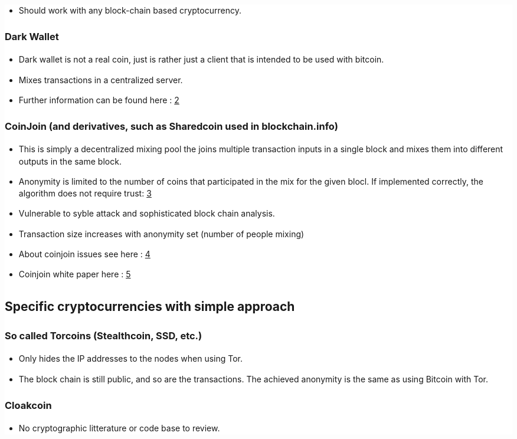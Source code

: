 

-   Should work with any block-chain based cryptocurrency.

### Dark Wallet

-   Dark wallet is not a real coin, just is rather just a client that is intended to be used with bitcoin.



-   Mixes transactions in a centralized server.



-   Further information can be found here : [2](https://wiki.unsystem.net/en/index.php/DarkWallet/CoinMixing)

### CoinJoin (and derivatives, such as Sharedcoin used in blockchain.info)

-   This is simply a decentralized mixing pool the joins multiple transaction inputs in a single block and mixes them into different outputs in the same block.



-   Anonymity is limited to the number of coins that participated in the mix for the given blocl. If implemented correctly, the algorithm does not require trust: [3](http://crypsys.mmci.uni-saarland.de/projects/CoinShuffle/coinshuffle.pdf)



-   Vulnerable to syble attack and sophisticated block chain analysis.



-   Transaction size increases with anonymity set (number of people mixing)



-   About coinjoin issues see here : [4](https://blog.blockchain.com/2014/06/10/sharedcoin-and-other-coinjoin-implementations-uses-and-limitations)



-   Coinjoin white paper here : [5](http://www0.cs.ucl.ac.uk/staff/G.Danezis/papers/DanezisFournetKohlweissParno13.pdf)

Specific cryptocurrencies with simple approach
----------------------------------------------

### So called Torcoins (Stealthcoin, SSD, etc.)

-   Only hides the IP addresses to the nodes when using Tor.



-   The block chain is still public, and so are the transactions. The achieved anonymity is the same as using Bitcoin with Tor.

### Cloakcoin

-   No cryptographic litterature or code base to review.
